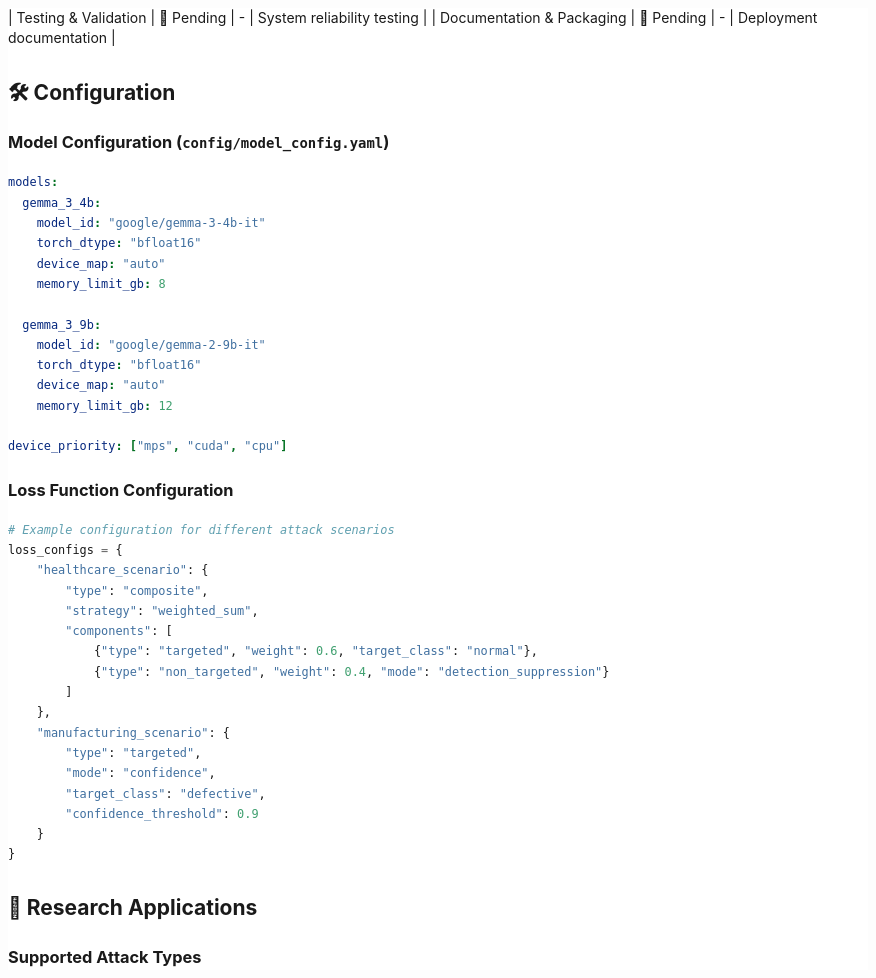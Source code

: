 | Testing & Validation | 🔄 Pending | - | System reliability testing |
| Documentation & Packaging | 🔄 Pending | - | Deployment documentation |

## 🛠️ Configuration

### Model Configuration (`config/model_config.yaml`)

```yaml
models:
  gemma_3_4b:
    model_id: "google/gemma-3-4b-it"
    torch_dtype: "bfloat16"
    device_map: "auto"
    memory_limit_gb: 8
    
  gemma_3_9b:
    model_id: "google/gemma-2-9b-it"
    torch_dtype: "bfloat16"
    device_map: "auto"
    memory_limit_gb: 12

device_priority: ["mps", "cuda", "cpu"]
```

### Loss Function Configuration

```python
# Example configuration for different attack scenarios
loss_configs = {
    "healthcare_scenario": {
        "type": "composite",
        "strategy": "weighted_sum",
        "components": [
            {"type": "targeted", "weight": 0.6, "target_class": "normal"},
            {"type": "non_targeted", "weight": 0.4, "mode": "detection_suppression"}
        ]
    },
    "manufacturing_scenario": {
        "type": "targeted", 
        "mode": "confidence",
        "target_class": "defective",
        "confidence_threshold": 0.9
    }
}
```

## 🧪 Research Applications

### Supported Attack Types
